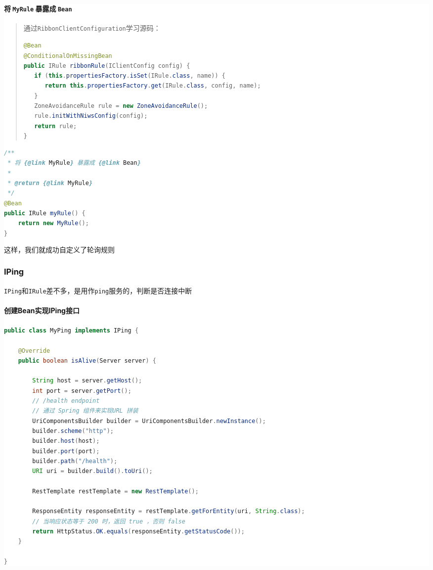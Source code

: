 #### 将 `MyRule` 暴露成 `Bean`

> 通过`RibbonClientConfiguration`学习源码：
>
> ```java
> @Bean
> @ConditionalOnMissingBean
> public IRule ribbonRule(IClientConfig config) {
>    if (this.propertiesFactory.isSet(IRule.class, name)) {
>       return this.propertiesFactory.get(IRule.class, config, name);
>    }
>    ZoneAvoidanceRule rule = new ZoneAvoidanceRule();
>    rule.initWithNiwsConfig(config);
>    return rule;
> }
> ```



```java
/**
 * 将 {@link MyRule} 暴露成 {@link Bean}
 *
 * @return {@link MyRule}
 */
@Bean
public IRule myRule() {
    return new MyRule();
}
```

这样，我们就成功自定义了轮询规则

### IPing

`IPing`和`IRule`差不多，是用作`ping`服务的，判断是否连接中断

#### 创建Bean实现IPing接口

```java
public class MyPing implements IPing {

    @Override
    public boolean isAlive(Server server) {

        String host = server.getHost();
        int port = server.getPort();
        // /health endpoint
        // 通过 Spring 组件来实现URL 拼装
        UriComponentsBuilder builder = UriComponentsBuilder.newInstance();
        builder.scheme("http");
        builder.host(host);
        builder.port(port);
        builder.path("/health");
        URI uri = builder.build().toUri();

        RestTemplate restTemplate = new RestTemplate();

        ResponseEntity responseEntity = restTemplate.getForEntity(uri, String.class);
        // 当响应状态等于 200 时，返回 true ，否则 false
        return HttpStatus.OK.equals(responseEntity.getStatusCode());
    }
    
}
```
